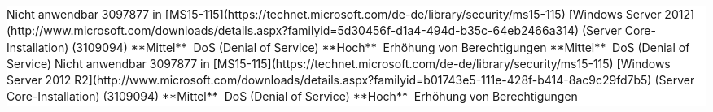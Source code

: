 </td>
<td style="border:1px solid black;">
Nicht anwendbar

</td>
<td style="border:1px solid black;">
3097877 in [MS15-115](https://technet.microsoft.com/de-de/library/security/ms15-115)

</td>
</tr>
<tr>
<td style="border:1px solid black;">
[Windows Server 2012](http://www.microsoft.com/downloads/details.aspx?familyid=5d30456f-d1a4-494d-b35c-64eb2466a314) (Server Core-Installation)  
(3109094)

</td>
<td style="border:1px solid black;">
**Mittel**   
DoS (Denial of Service)

</td>
<td style="border:1px solid black;">
**Hoch**   
Erhöhung von Berechtigungen

</td>
<td style="border:1px solid black;">
**Mittel**   
DoS (Denial of Service)

</td>
<td style="border:1px solid black;">
Nicht anwendbar

</td>
<td style="border:1px solid black;">
3097877 in [MS15-115](https://technet.microsoft.com/de-de/library/security/ms15-115)

</td>
</tr>
<tr>
<td style="border:1px solid black;">
[Windows Server 2012 R2](http://www.microsoft.com/downloads/details.aspx?familyid=b01743e5-111e-428f-b414-8ac9c29fd7b5) (Server Core-Installation)  
(3109094)

</td>
<td style="border:1px solid black;">
**Mittel**   
DoS (Denial of Service)

</td>
<td style="border:1px solid black;">
**Hoch**   
Erhöhung von Berechtigungen
